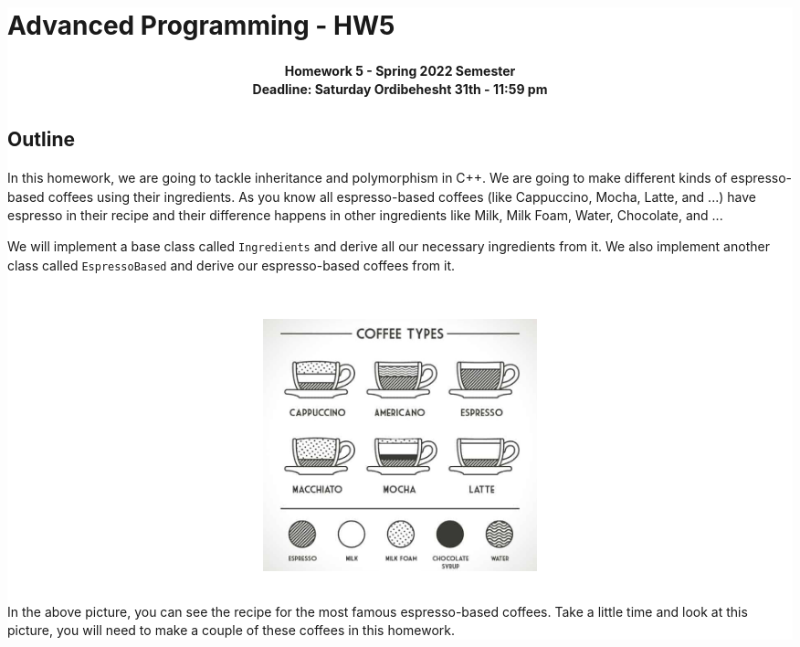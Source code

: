 # Advanced Programming - HW5
<p  align="center"> <b>Homework 5 - Spring 2022 Semester <br> Deadline: Saturday Ordibehesht 31th - 11:59 pm</b> </p>

## Outline

In this homework, we are going to tackle inheritance and polymorphism in C++. We are going to make different kinds of espresso-based coffees using their ingredients. As you know all espresso-based coffees (like Cappuccino, Mocha, Latte, and ...) have espresso in their recipe and their difference happens in other ingredients like Milk, Milk Foam, Water, Chocolate, and ...

We will implement a base class called `Ingredients` and derive all our necessary ingredients from it.
We also implement another class called `EspressoBased` and derive our espresso-based coffees from it.

<br>
<p align="center">
<img src="resources/coffee.jpeg" alt="minor"
title="coffee" width="300" align="middle" />
</p>
<br>
In the above picture, you can see the recipe for the most famous espresso-based coffees. Take a little time and look at this picture, you will need to make a couple of these coffees in this homework.
